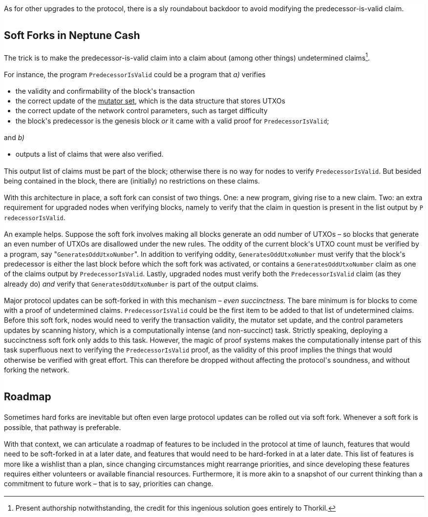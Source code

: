 As for other upgrades to the protocol, there is a sly roundabout backdoor to avoid modifying the predecessor-is-valid claim.

## Soft Forks in Neptune Cash

The trick is to make the predecessor-is-valid claim into a claim about (among other things) undetermined claims[^2].

For instance, the program `PredecessorIsValid` could be a program that *a)* verifies

 - the validity and confirmability of the block's transaction
 - the correct update of the [mutator set](../mutator-sets), which is the data structure that stores UTXOs
 - the correct update of the network control parameters, such as target difficulty
 - the block's predecessor is the genesis block *or* it came with a valid proof for `PredecessorIsValid`;

and *b)*

 - outputs a list of claims that were also verified.

This output list of claims must be part of the block; otherwise there is no way for nodes to verify `PredecessorIsValid`. But besided being contained in the block, there are (initially) no restrictions on these claims.

With this architecture in place, a soft fork can consist of two things. One: a new program, giving rise to a new claim. Two: an extra requirement for upgraded nodes when verifying blocks, namely to verify that the claim in question is present in the list output by `PredecessorIsValid`.

An example helps. Suppose the soft fork involves making all blocks generate an odd number of UTXOs – so blocks that generate an even number of UTXOs are disallowed under the new rules. The oddity of the current block's UTXO count must be verified by a program, say "`GeneratesOddUtxoNumber`". In addition to verifying oddity, `GeneratesOddUtxoNumber` must verify that the block's predecessor is either the last block before which the soft fork was activated, or contains a `GeneratesOddUtxoNumber` claim as one of the claims output by `PredecessorIsValid`. Lastly, upgraded nodes must verify both the `PredecessorIsValid` claim (as they already do) *and* verify that `GeneratesOddUtxoNumber` is part of the output claims.

Major protocol updates can be soft-forked in with this mechanism – *even succinctness.* The bare minimum is for blocks to come with a proof of undetermined claims. `PredecessorIsValid` could be the first item to be added to that list of undetermined claims. Before this soft fork, nodes would need to verify the transaction validity, the mutator set update, and the control parameters updates by scanning history, which is a computationally intense (and non-succinct) task. Strictly speaking, deploying a succinctness soft fork only adds to this task. However, the magic of proof systems makes the computationally intense part of this task superfluous next to verifying the `PredecessorIsValid` proof, as the validity of this proof implies the things that would otherwise be verified with great effort. This can therefore be dropped without affecting the protocol's soundness, and without forking the network.

## Roadmap

Sometimes hard forks are inevitable but often even large protocol updates can be rolled out via soft fork. Whenever a soft fork is possible, that pathway is preferable.

With that context, we can articulate a roadmap of features to be included in the protocol at time of launch, features that would need to be soft-forked in at a later date, and features that would need to be hard-forked in at a later date. This list of features is more like a wishlist than a plan, since changing circumstances might rearrange priorities, and since developing these features requires either volunteers or available financial resources. Furthermore, it is more akin to a snapshot of our current thinking than a commitment to future work – that is to say, priorities can change.


[^1]: Most notably, when the writepaper was written, [Mutator Sets](../mutator-sets) had not been invented yet. The whitepaper therefore outlines an inferior solution with the same effect.
[^2]: Present authorship notwithstanding, the credit for this ingenious solution goes entirely to Thorkil.
[^3]: Specifically, in order to ensure a mining power distribution that reflects the distribution of cheap energy, which is the consumable resource that makes sybil attacks expensive.